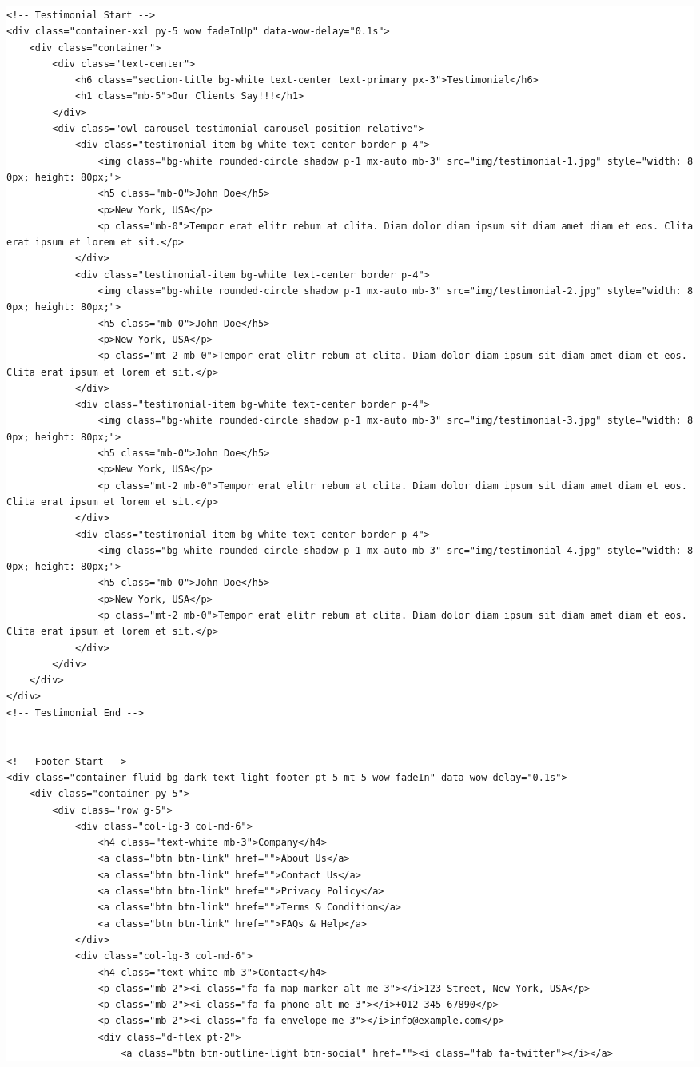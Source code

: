 
    <!-- Testimonial Start -->
    <div class="container-xxl py-5 wow fadeInUp" data-wow-delay="0.1s">
        <div class="container">
            <div class="text-center">
                <h6 class="section-title bg-white text-center text-primary px-3">Testimonial</h6>
                <h1 class="mb-5">Our Clients Say!!!</h1>
            </div>
            <div class="owl-carousel testimonial-carousel position-relative">
                <div class="testimonial-item bg-white text-center border p-4">
                    <img class="bg-white rounded-circle shadow p-1 mx-auto mb-3" src="img/testimonial-1.jpg" style="width: 80px; height: 80px;">
                    <h5 class="mb-0">John Doe</h5>
                    <p>New York, USA</p>
                    <p class="mb-0">Tempor erat elitr rebum at clita. Diam dolor diam ipsum sit diam amet diam et eos. Clita erat ipsum et lorem et sit.</p>
                </div>
                <div class="testimonial-item bg-white text-center border p-4">
                    <img class="bg-white rounded-circle shadow p-1 mx-auto mb-3" src="img/testimonial-2.jpg" style="width: 80px; height: 80px;">
                    <h5 class="mb-0">John Doe</h5>
                    <p>New York, USA</p>
                    <p class="mt-2 mb-0">Tempor erat elitr rebum at clita. Diam dolor diam ipsum sit diam amet diam et eos. Clita erat ipsum et lorem et sit.</p>
                </div>
                <div class="testimonial-item bg-white text-center border p-4">
                    <img class="bg-white rounded-circle shadow p-1 mx-auto mb-3" src="img/testimonial-3.jpg" style="width: 80px; height: 80px;">
                    <h5 class="mb-0">John Doe</h5>
                    <p>New York, USA</p>
                    <p class="mt-2 mb-0">Tempor erat elitr rebum at clita. Diam dolor diam ipsum sit diam amet diam et eos. Clita erat ipsum et lorem et sit.</p>
                </div>
                <div class="testimonial-item bg-white text-center border p-4">
                    <img class="bg-white rounded-circle shadow p-1 mx-auto mb-3" src="img/testimonial-4.jpg" style="width: 80px; height: 80px;">
                    <h5 class="mb-0">John Doe</h5>
                    <p>New York, USA</p>
                    <p class="mt-2 mb-0">Tempor erat elitr rebum at clita. Diam dolor diam ipsum sit diam amet diam et eos. Clita erat ipsum et lorem et sit.</p>
                </div>
            </div>
        </div>
    </div>
    <!-- Testimonial End -->
        

    <!-- Footer Start -->
    <div class="container-fluid bg-dark text-light footer pt-5 mt-5 wow fadeIn" data-wow-delay="0.1s">
        <div class="container py-5">
            <div class="row g-5">
                <div class="col-lg-3 col-md-6">
                    <h4 class="text-white mb-3">Company</h4>
                    <a class="btn btn-link" href="">About Us</a>
                    <a class="btn btn-link" href="">Contact Us</a>
                    <a class="btn btn-link" href="">Privacy Policy</a>
                    <a class="btn btn-link" href="">Terms & Condition</a>
                    <a class="btn btn-link" href="">FAQs & Help</a>
                </div>
                <div class="col-lg-3 col-md-6">
                    <h4 class="text-white mb-3">Contact</h4>
                    <p class="mb-2"><i class="fa fa-map-marker-alt me-3"></i>123 Street, New York, USA</p>
                    <p class="mb-2"><i class="fa fa-phone-alt me-3"></i>+012 345 67890</p>
                    <p class="mb-2"><i class="fa fa-envelope me-3"></i>info@example.com</p>
                    <div class="d-flex pt-2">
                        <a class="btn btn-outline-light btn-social" href=""><i class="fab fa-twitter"></i></a>